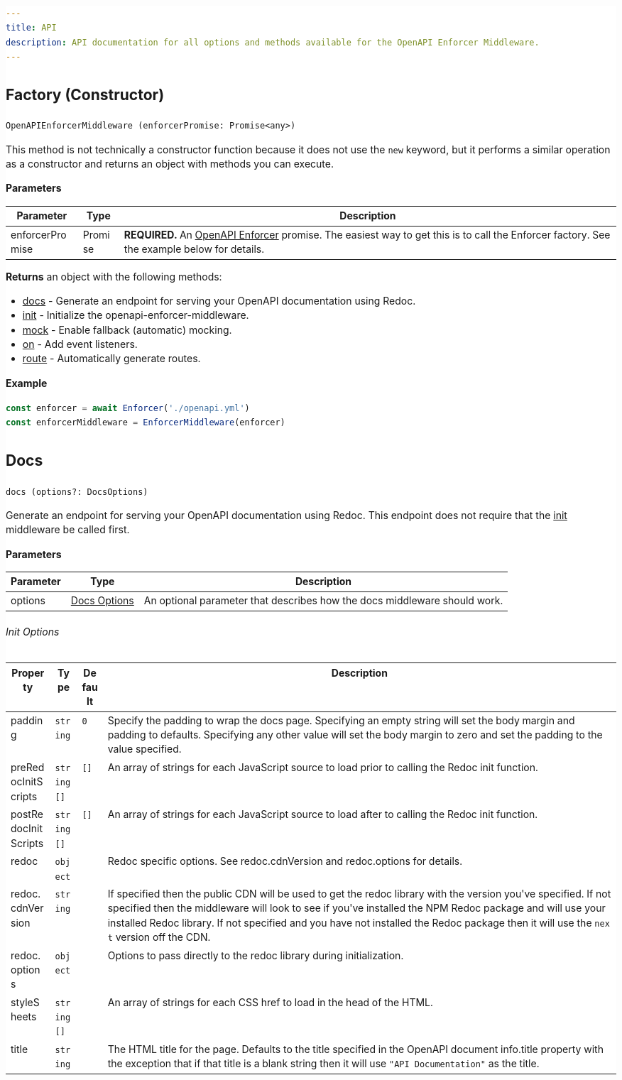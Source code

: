 ```yaml
---
title: API
description: API documentation for all options and methods available for the OpenAPI Enforcer Middleware.
---
```


## Factory (Constructor)

`OpenAPIEnforcerMiddleware (enforcerPromise: Promise<any>)`

This method is not technically a constructor function because it does not use the `new` keyword, but it performs a similar operation as a constructor and returns an object with methods you can execute.

**Parameters**

| Parameter | Type | Description |
| --------- | ---- | ----------- |
| enforcerPromise | Promise | **REQUIRED.** An [OpenAPI Enforcer](https://www.npmjs.com/package/openapi-enforcer) promise. The easiest way to get this is to call the Enforcer factory. See the example below for details. |

**Returns** an object with the following methods:

- [docs](#docs) - Generate an endpoint for serving your OpenAPI documentation using Redoc.
- [init](#init) - Initialize the openapi-enforcer-middleware.
- [mock](#mock) - Enable fallback (automatic) mocking.
- [on](#on) - Add event listeners.
- [route](#route) - Automatically generate routes.

**Example**

```js
const enforcer = await Enforcer('./openapi.yml')
const enforcerMiddleware = EnforcerMiddleware(enforcer)
```

## Docs

`docs (options?: DocsOptions)`

Generate an endpoint for serving your OpenAPI documentation using Redoc. This endpoint does not require that the [init](#init) middleware be called first.

**Parameters**

| Parameter | Type | Description |
| --------- | ---- | ----------- |
| options | [Docs Options](#docs-options) | An optional parameter that describes how the docs middleware should work. |

###### Init Options

| Property | Type | Default | Description |
| -------- | ---- | ------- | ----------- |
| padding | `string` | `0` | Specify the padding to wrap the docs page. Specifying an empty string will set the body margin and padding to defaults. Specifying any other value will set the body margin to zero and set the padding to the value specified. |
| preRedocInitScripts | `string[]` | `[]` | An array of strings for each JavaScript source to load prior to calling the Redoc init function. |
| postRedocInitScripts | `string[]` | `[]` | An array of strings for each JavaScript source to load after to calling the Redoc init function. |
| redoc | `object` | | Redoc specific options. See redoc.cdnVersion and redoc.options for details. |
| redoc.cdnVersion | `string` | | If specified then the public CDN will be used to get the redoc library with the version you've specified. If not specified then the middleware will look to see if you've installed the NPM Redoc package and will use your installed Redoc library. If not specified and you have not installed the Redoc package then it will use the `next` version off the CDN. |
| redoc.options | `object` | | Options to pass directly to the redoc library during initialization. |
| styleSheets | `string[]` | | An array of strings for each CSS href to load in the head of the HTML. |
| title | `string` | | The HTML title for the page. Defaults to the title specified in the OpenAPI document info.title property with the exception that if that title is a blank string then it will use `"API Documentation"` as the title. |